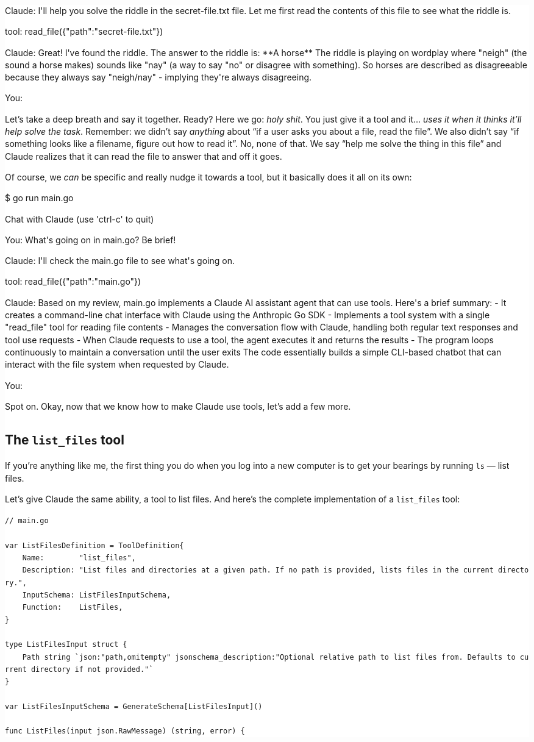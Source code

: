 Claude: I'll help you solve the riddle in the secret-file.txt file. Let me first read the contents of this file to see what the riddle is.

tool: read\_file({"path":"secret-file.txt"})

Claude: Great! I've found the riddle. The answer to the riddle is: \*\*A horse\*\* The riddle is playing on wordplay where "neigh" (the sound a horse makes) sounds like "nay" (a way to say "no" or disagree with something). So horses are described as disagreeable because they always say "neigh/nay" - implying they're always disagreeing.

You:

Let’s take a deep breath and say it together. Ready? Here we go: _holy shit_. You just give it a tool and it… _uses it when it thinks it’ll help solve the task_. Remember: we didn’t say _anything_ about “if a user asks you about a file, read the file”. We also didn’t say “if something looks like a filename, figure out how to read it”. No, none of that. We say “help me solve the thing in this file” and Claude realizes that it can read the file to answer that and off it goes.

Of course, we _can_ be specific and really nudge it towards a tool, but it basically does it all on its own:

$ go run main.go

Chat with Claude (use 'ctrl-c' to quit)

You: What's going on in main.go? Be brief!

Claude: I'll check the main.go file to see what's going on.

tool: read\_file({"path":"main.go"})

Claude: Based on my review, main.go implements a Claude AI assistant agent that can use tools. Here's a brief summary: - It creates a command-line chat interface with Claude using the Anthropic Go SDK - Implements a tool system with a single "read\_file" tool for reading file contents - Manages the conversation flow with Claude, handling both regular text responses and tool use requests - When Claude requests to use a tool, the agent executes it and returns the results - The program loops continuously to maintain a conversation until the user exits The code essentially builds a simple CLI-based chatbot that can interact with the file system when requested by Claude.

You:

Spot on. Okay, now that we know how to make Claude use tools, let’s add a few more.

The `list_files` tool
---------------------

If you’re anything like me, the first thing you do when you log into a new computer is to get your bearings by running `ls` — list files.

Let’s give Claude the same ability, a tool to list files. And here’s the complete implementation of a `list_files` tool:

```
// main.go

var ListFilesDefinition = ToolDefinition{
	Name:        "list_files",
	Description: "List files and directories at a given path. If no path is provided, lists files in the current directory.",
	InputSchema: ListFilesInputSchema,
	Function:    ListFiles,
}

type ListFilesInput struct {
	Path string `json:"path,omitempty" jsonschema_description:"Optional relative path to list files from. Defaults to current directory if not provided."`
}

var ListFilesInputSchema = GenerateSchema[ListFilesInput]()

func ListFiles(input json.RawMessage) (string, error) {
```